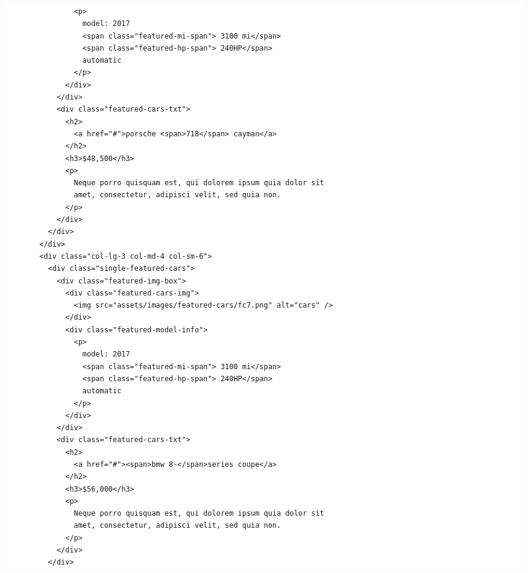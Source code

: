                     <p>
                      model: 2017
                      <span class="featured-mi-span"> 3100 mi</span>
                      <span class="featured-hp-span"> 240HP</span>
                      automatic
                    </p>
                  </div>
                </div>
                <div class="featured-cars-txt">
                  <h2>
                    <a href="#">porsche <span>718</span> cayman</a>
                  </h2>
                  <h3>$48,500</h3>
                  <p>
                    Neque porro quisquam est, qui dolorem ipsum quia dolor sit
                    amet, consectetur, adipisci velit, sed quia non.
                  </p>
                </div>
              </div>
            </div>
            <div class="col-lg-3 col-md-4 col-sm-6">
              <div class="single-featured-cars">
                <div class="featured-img-box">
                  <div class="featured-cars-img">
                    <img src="assets/images/featured-cars/fc7.png" alt="cars" />
                  </div>
                  <div class="featured-model-info">
                    <p>
                      model: 2017
                      <span class="featured-mi-span"> 3100 mi</span>
                      <span class="featured-hp-span"> 240HP</span>
                      automatic
                    </p>
                  </div>
                </div>
                <div class="featured-cars-txt">
                  <h2>
                    <a href="#"><span>bmw 8-</span>series coupe</a>
                  </h2>
                  <h3>$56,000</h3>
                  <p>
                    Neque porro quisquam est, qui dolorem ipsum quia dolor sit
                    amet, consectetur, adipisci velit, sed quia non.
                  </p>
                </div>
              </div>